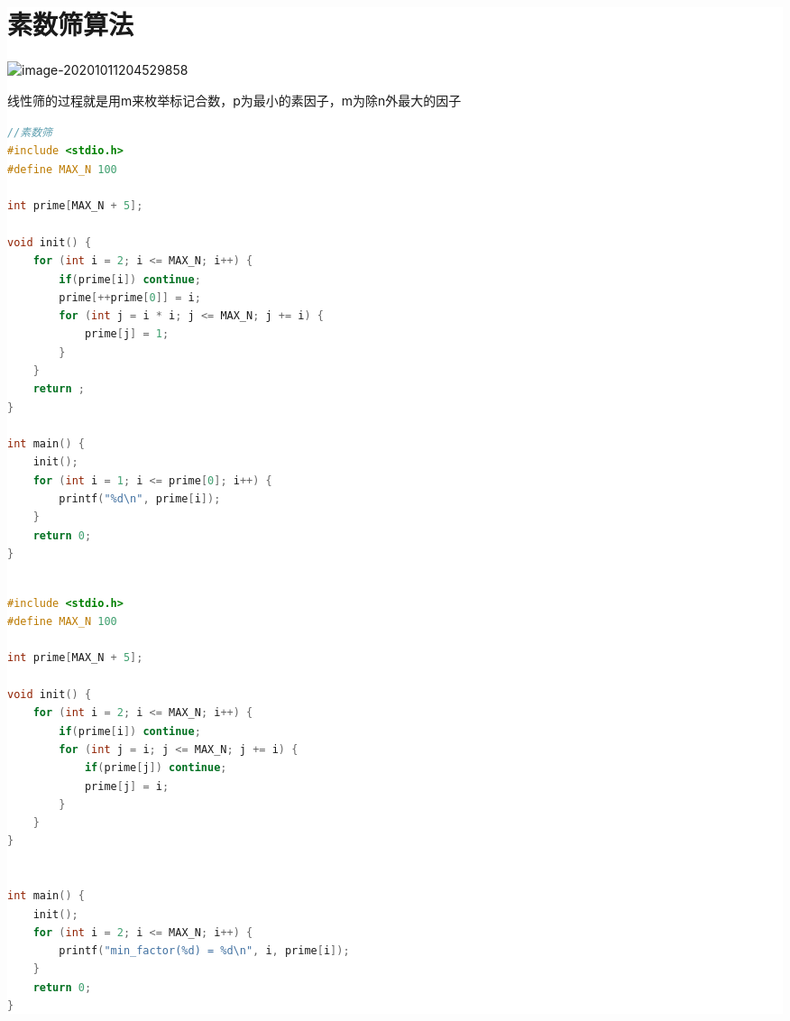 

# **素数筛算法**



![image-20201011204529858](../linux系统编程笔记/image/image-20201011204529858.png)

线性筛的过程就是用m来枚举标记合数，p为最小的素因子，m为除n外最大的因子

```c
//素数筛
#include <stdio.h>
#define MAX_N 100

int prime[MAX_N + 5];

void init() {
    for (int i = 2; i <= MAX_N; i++) {
        if(prime[i]) continue;
        prime[++prime[0]] = i;
        for (int j = i * i; j <= MAX_N; j += i) {
            prime[j] = 1;
        }
    }
    return ;
}

int main() {
    init();
    for (int i = 1; i <= prime[0]; i++) {
        printf("%d\n", prime[i]);
    }
    return 0;
}

```

```c

#include <stdio.h>
#define MAX_N 100

int prime[MAX_N + 5];

void init() {
    for (int i = 2; i <= MAX_N; i++) {
        if(prime[i]) continue;
        for (int j = i; j <= MAX_N; j += i) {
            if(prime[j]) continue;
            prime[j] = i;
        }
    }
}


int main() {
    init();
    for (int i = 2; i <= MAX_N; i++) {
        printf("min_factor(%d) = %d\n", i, prime[i]);
    }
    return 0;
}

```
